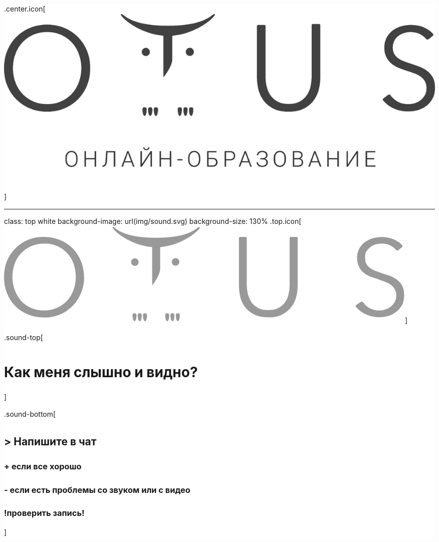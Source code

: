 .center.icon[![otus main](img/main.png)]


---

class: top white
background-image: url(img/sound.svg)
background-size: 130%
.top.icon[![otus main](img/logo.png)]

.sound-top[
  # Как меня слышно и видно?
]

.sound-bottom[
  ## > Напишите в чат
  ### **+** если все хорошо
  ### **-** если есть проблемы cо звуком или с видео
  ### !проверить запись!
]
